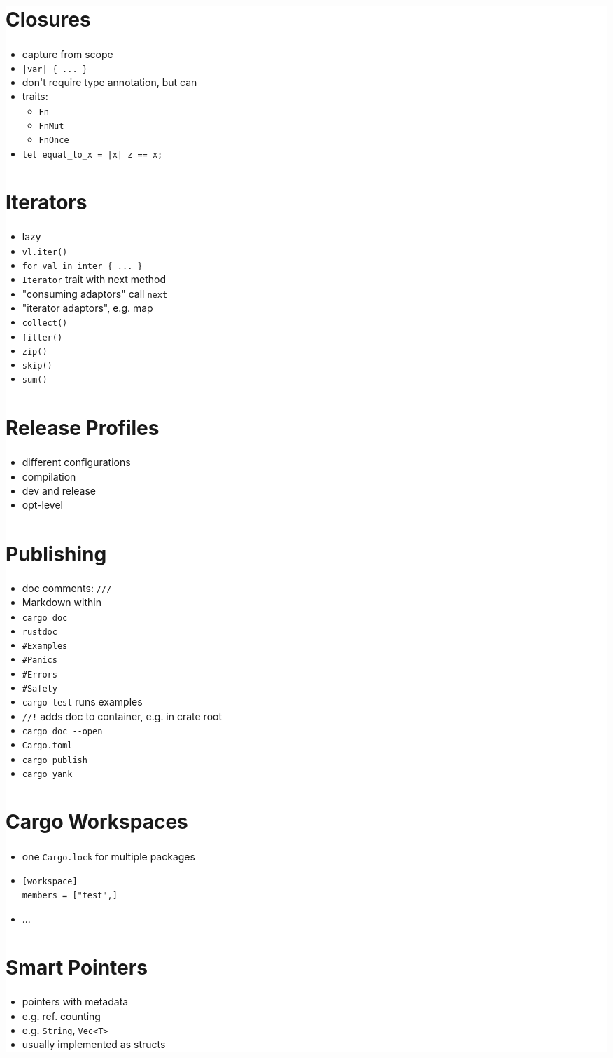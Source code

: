 # Closures
- capture from scope
- `|var| { ... }`
- don't require type annotation, but can
- traits:
  - `Fn`
  - `FnMut`
  - `FnOnce`
- `let equal_to_x = |x| z == x;`
# Iterators
- lazy
- `vl.iter()`
- `for val in inter { ... }`
- `Iterator` trait with next method
- "consuming adaptors" call `next`
- "iterator adaptors", e.g. map
- `collect()`
- `filter()`
- `zip()`
- `skip()`
- `sum()`
# Release Profiles
- different configurations
- compilation
- dev and release
- opt-level
# Publishing
- doc comments: `///`
- Markdown within
- `cargo doc`
- `rustdoc`
- `#Examples`
- `#Panics`
- `#Errors`
- `#Safety`
- `cargo test` runs examples
- `//!` adds doc to container, e.g. in crate root
- `cargo doc --open`
- `Cargo.toml`
- `cargo publish`
- `cargo yank`
# Cargo Workspaces
- one `Cargo.lock` for multiple packages
- 
  ```
  [workspace]
  members = ["test",]
  ```
- ...
# Smart Pointers
- pointers with metadata
- e.g. ref. counting
- e.g. `String`, `Vec<T>`
- usually implemented as structs